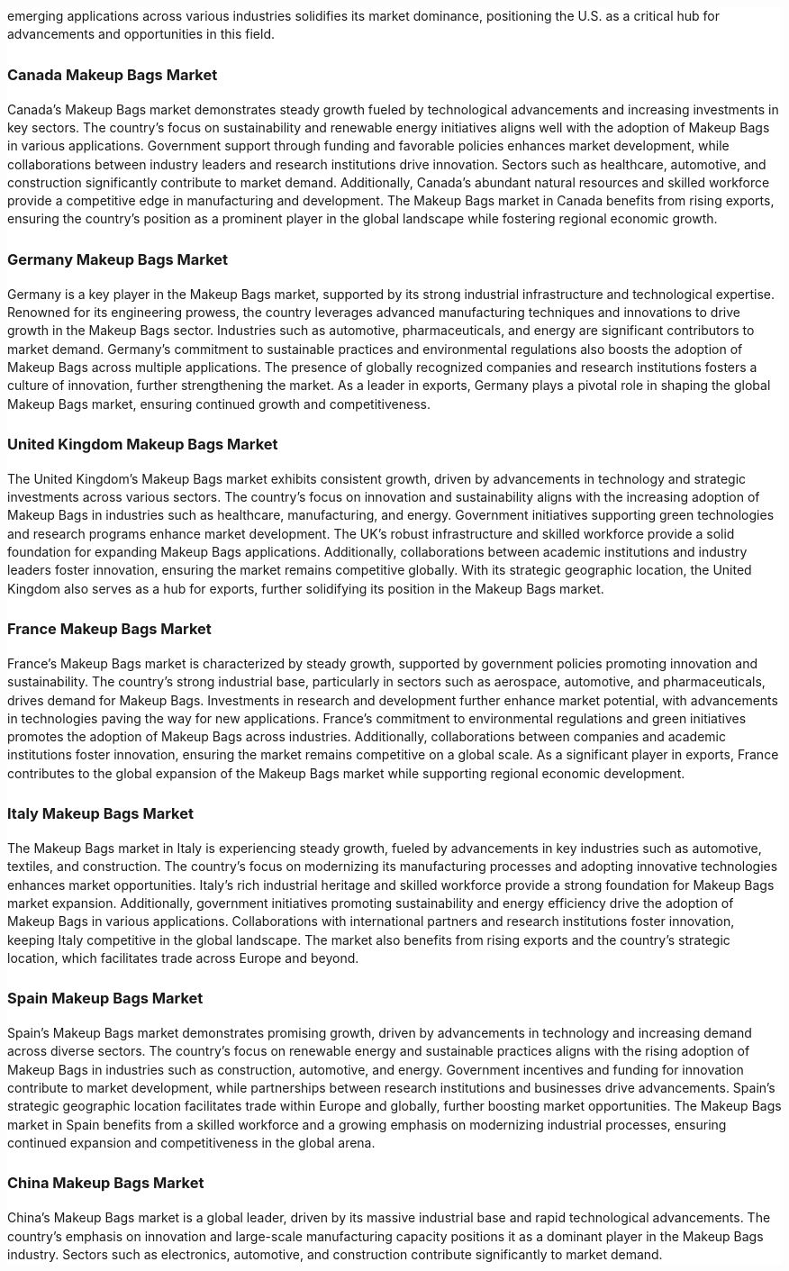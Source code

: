 emerging applications across various industries solidifies its market dominance, positioning the U.S. as a critical hub for advancements and opportunities in this field.</p><h3>Canada Makeup Bags Market</h3><p>Canada&rsquo;s Makeup Bags market demonstrates steady growth fueled by technological advancements and increasing investments in key sectors. The country&rsquo;s focus on sustainability and renewable energy initiatives aligns well with the adoption of Makeup Bags in various applications. Government support through funding and favorable policies enhances market development, while collaborations between industry leaders and research institutions drive innovation. Sectors such as healthcare, automotive, and construction significantly contribute to market demand. Additionally, Canada&rsquo;s abundant natural resources and skilled workforce provide a competitive edge in manufacturing and development. The Makeup Bags market in Canada benefits from rising exports, ensuring the country&rsquo;s position as a prominent player in the global landscape while fostering regional economic growth.</p><h3>Germany Makeup Bags Market</h3><p>Germany is a key player in the Makeup Bags market, supported by its strong industrial infrastructure and technological expertise. Renowned for its engineering prowess, the country leverages advanced manufacturing techniques and innovations to drive growth in the Makeup Bags sector. Industries such as automotive, pharmaceuticals, and energy are significant contributors to market demand. Germany&rsquo;s commitment to sustainable practices and environmental regulations also boosts the adoption of Makeup Bags across multiple applications. The presence of globally recognized companies and research institutions fosters a culture of innovation, further strengthening the market. As a leader in exports, Germany plays a pivotal role in shaping the global Makeup Bags market, ensuring continued growth and competitiveness.</p><h3>United Kingdom Makeup Bags Market</h3><p>The United Kingdom&rsquo;s Makeup Bags market exhibits consistent growth, driven by advancements in technology and strategic investments across various sectors. The country&rsquo;s focus on innovation and sustainability aligns with the increasing adoption of Makeup Bags in industries such as healthcare, manufacturing, and energy. Government initiatives supporting green technologies and research programs enhance market development. The UK&rsquo;s robust infrastructure and skilled workforce provide a solid foundation for expanding Makeup Bags applications. Additionally, collaborations between academic institutions and industry leaders foster innovation, ensuring the market remains competitive globally. With its strategic geographic location, the United Kingdom also serves as a hub for exports, further solidifying its position in the Makeup Bags market.</p><h3>France Makeup Bags Market</h3><p>France&rsquo;s Makeup Bags market is characterized by steady growth, supported by government policies promoting innovation and sustainability. The country&rsquo;s strong industrial base, particularly in sectors such as aerospace, automotive, and pharmaceuticals, drives demand for Makeup Bags. Investments in research and development further enhance market potential, with advancements in technologies paving the way for new applications. France&rsquo;s commitment to environmental regulations and green initiatives promotes the adoption of Makeup Bags across industries. Additionally, collaborations between companies and academic institutions foster innovation, ensuring the market remains competitive on a global scale. As a significant player in exports, France contributes to the global expansion of the Makeup Bags market while supporting regional economic development.</p><h3>Italy Makeup Bags Market</h3><p>The Makeup Bags market in Italy is experiencing steady growth, fueled by advancements in key industries such as automotive, textiles, and construction. The country&rsquo;s focus on modernizing its manufacturing processes and adopting innovative technologies enhances market opportunities. Italy&rsquo;s rich industrial heritage and skilled workforce provide a strong foundation for Makeup Bags market expansion. Additionally, government initiatives promoting sustainability and energy efficiency drive the adoption of Makeup Bags in various applications. Collaborations with international partners and research institutions foster innovation, keeping Italy competitive in the global landscape. The market also benefits from rising exports and the country&rsquo;s strategic location, which facilitates trade across Europe and beyond.</p><h3>Spain Makeup Bags Market</h3><p>Spain&rsquo;s Makeup Bags market demonstrates promising growth, driven by advancements in technology and increasing demand across diverse sectors. The country&rsquo;s focus on renewable energy and sustainable practices aligns with the rising adoption of Makeup Bags in industries such as construction, automotive, and energy. Government incentives and funding for innovation contribute to market development, while partnerships between research institutions and businesses drive advancements. Spain&rsquo;s strategic geographic location facilitates trade within Europe and globally, further boosting market opportunities. The Makeup Bags market in Spain benefits from a skilled workforce and a growing emphasis on modernizing industrial processes, ensuring continued expansion and competitiveness in the global arena.</p><h3>China Makeup Bags Market</h3><p>China&rsquo;s Makeup Bags market is a global leader, driven by its massive industrial base and rapid technological advancements. The country&rsquo;s emphasis on innovation and large-scale manufacturing capacity positions it as a dominant player in the Makeup Bags industry. Sectors such as electronics, automotive, and construction contribute significantly to market demand.